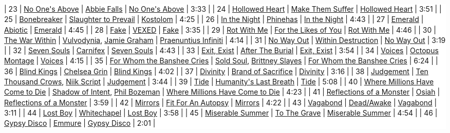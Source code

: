 | 23 | [No One's Above](https://open.spotify.com/track/1tL1eSbnVwjhttYr8ixETm) | [Abbie Falls](https://open.spotify.com/artist/5nSlRGZqJVAORU3SsSD0YU) | [No One's Above](https://open.spotify.com/album/3KUNHE5rZUUSLnLIcudqbH) | 3:33 |
| 24 | [Hollowed Heart](https://open.spotify.com/track/7HZHFE3NN7uQgf9JRRN3Hh) | [Make Them Suffer](https://open.spotify.com/artist/0FZcPgWI3BsFQl4rOAGSHT) | [Hollowed Heart](https://open.spotify.com/album/1eugdphmac0WQccxNJ96tn) | 3:51 |
| 25 | [Bonebreaker](https://open.spotify.com/track/4XIyKIqxM2wo4mZJYPwoqa) | [Slaughter to Prevail](https://open.spotify.com/artist/24Oiw7BlvO1BETecDLJt6m) | [Kostolom](https://open.spotify.com/album/3VdKGKINXzkSLDXIqmhw6T) | 4:25 |
| 26 | [In the Night](https://open.spotify.com/track/4VxKFbwSOqYYU93ndl1Ap7) | [Phinehas](https://open.spotify.com/artist/1GHGBOI7I9FJfvhJe7e3A0) | [In the Night](https://open.spotify.com/album/5Afz9UTx4crqKUBsAdy4B7) | 4:43 |
| 27 | [Emerald](https://open.spotify.com/track/6M6uFcep2f8DhHz4RNoBvJ) | [Abiotic](https://open.spotify.com/artist/25TXAPH49z6xsXwjcBJdfe) | [Emerald](https://open.spotify.com/album/0Ikr6a0Sd5SUazxtxsVNJ8) | 4:45 |
| 28 | [Fake](https://open.spotify.com/track/3mRzGcJEALdNzIAtB6zNGC) | [VEXED](https://open.spotify.com/artist/4ZwENj9UHL3ujCD3k7DfNH) | [Fake](https://open.spotify.com/album/1ZpQ90fibmw05I0xYADvAL) | 3:35 |
| 29 | [Rot With Me](https://open.spotify.com/track/19yntuiQGoYkKvhPTEPDf1) | [For the Likes of You](https://open.spotify.com/artist/1IeBTpaPY7xQtxqbxXa9qC) | [Rot With Me](https://open.spotify.com/album/3Su8dMEvhQi0XpOjiesqOz) | 4:46 |
| 30 | [The War Within](https://open.spotify.com/track/0e4wJqC4fthZp6yUCUaCmh) | [Vulvodynia](https://open.spotify.com/artist/3Gqp4F4hxnfH2txPKU5J2J), [Jamie Graham](https://open.spotify.com/artist/3F2JGU77bkv3RI1T7x3sCj) | [Praenuntius Infiniti](https://open.spotify.com/album/1pmqc1OZ7VYMqjtG8zCAMz) | 4:14 |
| 31 | [No Way Out](https://open.spotify.com/track/6Bx2mNH8QzyBo0bFYBId5A) | [Within Destruction](https://open.spotify.com/artist/1kAX4yFdmR0hJe2tPu1785) | [No Way Out](https://open.spotify.com/album/53pGwO9NtrSLYBYm6Cmo5r) | 3:19 |
| 32 | [Seven Souls](https://open.spotify.com/track/5BVgixsn2PgaNzI9tZSjfm) | [Carnifex](https://open.spotify.com/artist/4nqY8hkQNkHaDq4fdVxdYr) | [Seven Souls](https://open.spotify.com/album/0bBueyc98CNTvVvJJBqXL5) | 4:43 |
| 33 | [Exit, Exist](https://open.spotify.com/track/4qHgKQGInYni9Ml3l3RO0u) | [After The Burial](https://open.spotify.com/artist/0uNj4RxFjG0iVPlZS753en) | [Exit, Exist](https://open.spotify.com/album/0ZW4okAGcfZ6fKOBE5Fp6T) | 3:54 |
| 34 | [Voices](https://open.spotify.com/track/51ZlzotGF0D9VyeOLK8Ps9) | [Octopus Montage](https://open.spotify.com/artist/1fTRB21pCaxDms0xwplYiG) | [Voices](https://open.spotify.com/album/4gD7pbQGAtNiMTeWunAQe1) | 4:15 |
| 35 | [For Whom the Banshee Cries](https://open.spotify.com/track/3JYvX4mZunGih0vQupHdX3) | [Sold Soul](https://open.spotify.com/artist/2X2KBI2OrNMci6TDQAXCA6), [Brittney Slayes](https://open.spotify.com/artist/47gDQfHce3BxdKGzAbI9v0) | [For Whom the Banshee Cries](https://open.spotify.com/album/1ADZJmflFSYHCTznoAjZH5) | 6:24 |
| 36 | [Blind Kings](https://open.spotify.com/track/6UyUnoGID5hjDrGZ0FpfzK) | [Chelsea Grin](https://open.spotify.com/artist/4UgQ3EFa8fEeaIEg54uV5b) | [Blind Kings](https://open.spotify.com/album/0YNSxqbVrKfGsUmdLGSRGG) | 4:02 |
| 37 | [Divinity](https://open.spotify.com/track/1B8pErf0fcrQ9FPFCUZOGd) | [Brand of Sacrifice](https://open.spotify.com/artist/4d6Rawrese4OLF1zZCztod) | [Divinity](https://open.spotify.com/album/4HcCyswvV6GYaWxux4cy5w) | 3:16 |
| 38 | [Judgement](https://open.spotify.com/track/0xWgX8mKChrkydJMbyE6sX) | [Ten Thousand Crows](https://open.spotify.com/artist/1wqp1GMAXOgBBnj7Ub2Wqd), [Niik Script](https://open.spotify.com/artist/6t2NcKJ5YvwEuXYoYdSsNH) | [Judgement](https://open.spotify.com/album/4svaNpsBQELqodlHnkZ9zj) | 3:44 |
| 39 | [Tide](https://open.spotify.com/track/1JxDVoe1mLYiFd2fLKv1cJ) | [Humanity's Last Breath](https://open.spotify.com/artist/7nKz8GVqHk0bUGmBm6wm3E) | [Tide](https://open.spotify.com/album/61zOmJrotgjaXpd9i82i3a) | 5:08 |
| 40 | [Where Millions Have Come to Die](https://open.spotify.com/track/52af9CWTZlmXbkR0qLUCdi) | [Shadow of Intent](https://open.spotify.com/artist/76xrrejizyQpKukBIhnf3D), [Phil Bozeman](https://open.spotify.com/artist/4xwTN5RGJpScAcnlwVNU4y) | [Where Millions Have Come to Die](https://open.spotify.com/album/39etS8zmHojH5CgZ8urdGl) | 4:23 |
| 41 | [Reflections of a Monster](https://open.spotify.com/track/271q2bXjvyjZCL7wiTQXVk) | [Osiah](https://open.spotify.com/artist/4zdj6e05Eh8uLVJ6V0V3Mu) | [Reflections of a Monster](https://open.spotify.com/album/6ZPFa0dwjstnXkroKXM16j) | 3:59 |
| 42 | [Mirrors](https://open.spotify.com/track/3a5xdf1nPYi8l0FsWBUtKz) | [Fit For An Autopsy](https://open.spotify.com/artist/0qJpY7K8p7g6sacvaGNt6i) | [Mirrors](https://open.spotify.com/album/4h6GP84d0vn4JHFn9Dwb6V) | 4:22 |
| 43 | [Vagabond](https://open.spotify.com/track/4EFuZ53kf1sFPonGzm91Tn) | [Dead/Awake](https://open.spotify.com/artist/2Mtcd92iGg5ZXYaSUhZEQm) | [Vagabond](https://open.spotify.com/album/6S1zbRqOtLompF42QCyA0N) | 3:11 |
| 44 | [Lost Boy](https://open.spotify.com/track/5jFuZGmz1VmEmx31wP7lDy) | [Whitechapel](https://open.spotify.com/artist/5274obTQJjzjyycRyJlfml) | [Lost Boy](https://open.spotify.com/album/3ZULFLjv3iyEZCgOzmmKHp) | 3:58 |
| 45 | [Miserable Summer](https://open.spotify.com/track/1TqxaBXzqepHJHcI2QAoRu) | [To The Grave](https://open.spotify.com/artist/3jr9qsKWQjf3iMNQ3rWVDQ) | [Miserable Summer](https://open.spotify.com/album/7cdW7W8dJBUoUoHuarLsb2) | 4:54 |
| 46 | [Gypsy Disco](https://open.spotify.com/track/3md0vbPVjAthmi7NgQYvcR) | [Emmure](https://open.spotify.com/artist/1C62FV9Cltn9L4c9jAwCyk) | [Gypsy Disco](https://open.spotify.com/album/6XlxptF7rFq2zqEX9aFhgg) | 2:01 |